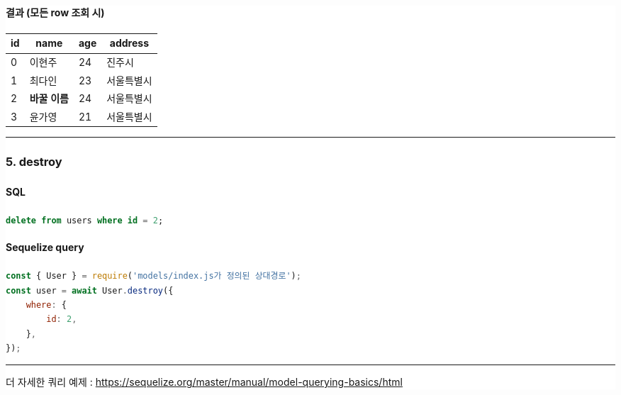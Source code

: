 #### 결과 (모든 row 조회 시)

| id   | name          | age  | address    |
| ---- | ------------- | ---- | ---------- |
| 0    | 이현주        | 24   | 진주시     |
| 1    | 최다인        | 23   | 서울특별시 |
| 2    | **바꿀 이름** | 24   | 서울특별시 |
| 3    | 윤가영        | 21   | 서울특별시 |

---

### 5. destroy

#### SQL

```sql
delete from users where id = 2;
```

#### Sequelize query

```javascript
const { User } = require('models/index.js가 정의된 상대경로');
const user = await User.destroy({
    where: {
        id: 2,
    },
});
```

---

더 자세한 쿼리 예제 : https://sequelize.org/master/manual/model-querying-basics/html

